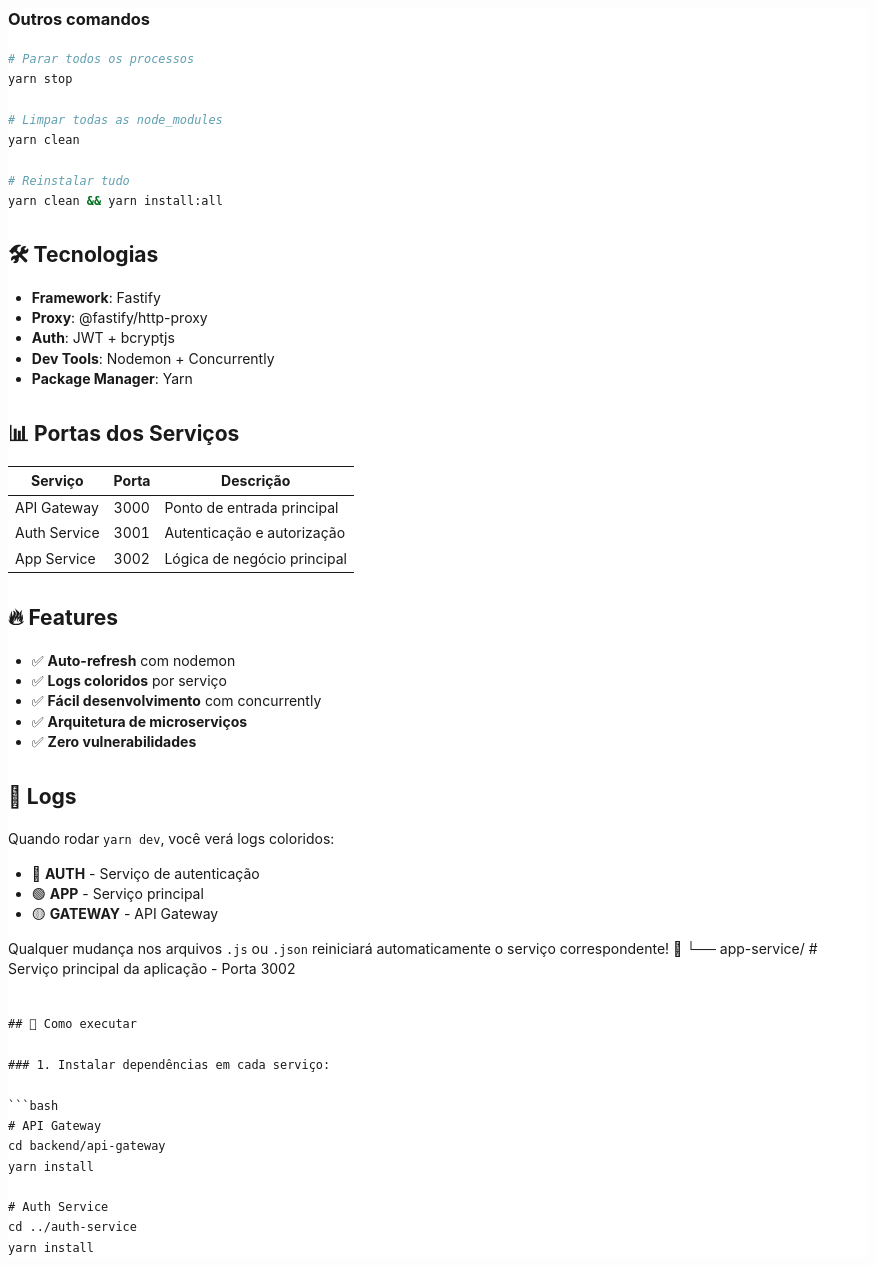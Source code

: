 ### Outros comandos

```bash
# Parar todos os processos
yarn stop

# Limpar todas as node_modules
yarn clean

# Reinstalar tudo
yarn clean && yarn install:all
```

## 🛠️ Tecnologias

- **Framework**: Fastify
- **Proxy**: @fastify/http-proxy
- **Auth**: JWT + bcryptjs
- **Dev Tools**: Nodemon + Concurrently
- **Package Manager**: Yarn

## 📊 Portas dos Serviços

| Serviço | Porta | Descrição |
|---------|-------|-----------|
| API Gateway | 3000 | Ponto de entrada principal |
| Auth Service | 3001 | Autenticação e autorização |
| App Service | 3002 | Lógica de negócio principal |

## 🔥 Features

- ✅ **Auto-refresh** com nodemon
- ✅ **Logs coloridos** por serviço  
- ✅ **Fácil desenvolvimento** com concurrently
- ✅ **Arquitetura de microserviços**
- ✅ **Zero vulnerabilidades**

## 📝 Logs

Quando rodar `yarn dev`, você verá logs coloridos:

- 🔵 **AUTH** - Serviço de autenticação
- 🟢 **APP** - Serviço principal  
- 🟡 **GATEWAY** - API Gateway

Qualquer mudança nos arquivos `.js` ou `.json` reiniciará automaticamente o serviço correspondente! 🔄
└── app-service/     # Serviço principal da aplicação - Porta 3002
```

## 🚀 Como executar

### 1. Instalar dependências em cada serviço:

```bash
# API Gateway
cd backend/api-gateway
yarn install

# Auth Service
cd ../auth-service
yarn install
```